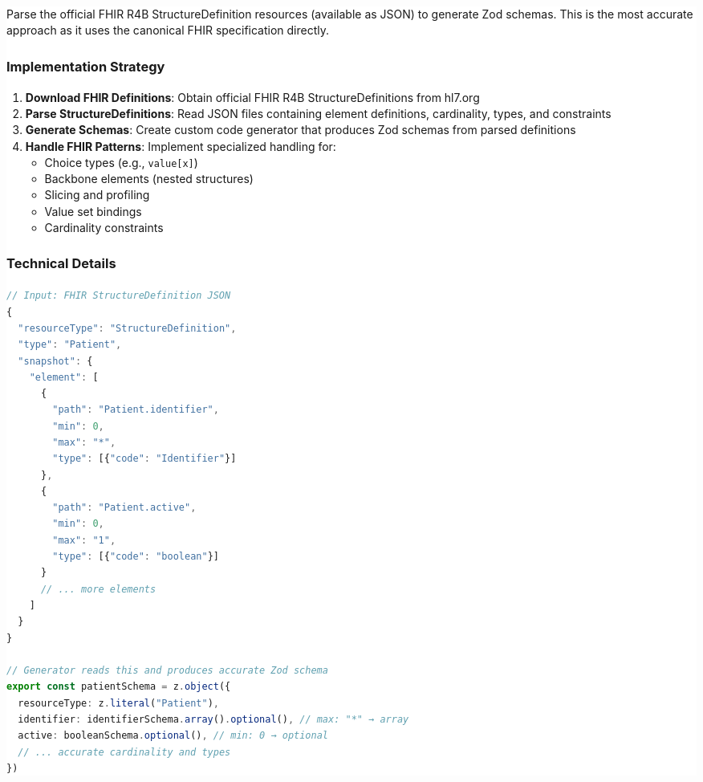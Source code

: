 Parse the official FHIR R4B StructureDefinition resources (available as JSON) to generate Zod schemas. This is the most accurate approach as it uses the canonical FHIR specification directly.

### Implementation Strategy

1. **Download FHIR Definitions**: Obtain official FHIR R4B StructureDefinitions from hl7.org
2. **Parse StructureDefinitions**: Read JSON files containing element definitions, cardinality, types, and constraints
3. **Generate Schemas**: Create custom code generator that produces Zod schemas from parsed definitions
4. **Handle FHIR Patterns**: Implement specialized handling for:
   - Choice types (e.g., `value[x]`)
   - Backbone elements (nested structures)
   - Slicing and profiling
   - Value set bindings
   - Cardinality constraints

### Technical Details

```typescript
// Input: FHIR StructureDefinition JSON
{
  "resourceType": "StructureDefinition",
  "type": "Patient",
  "snapshot": {
    "element": [
      {
        "path": "Patient.identifier",
        "min": 0,
        "max": "*",
        "type": [{"code": "Identifier"}]
      },
      {
        "path": "Patient.active",
        "min": 0,
        "max": "1",
        "type": [{"code": "boolean"}]
      }
      // ... more elements
    ]
  }
}

// Generator reads this and produces accurate Zod schema
export const patientSchema = z.object({
  resourceType: z.literal("Patient"),
  identifier: identifierSchema.array().optional(), // max: "*" → array
  active: booleanSchema.optional(), // min: 0 → optional
  // ... accurate cardinality and types
})
```
